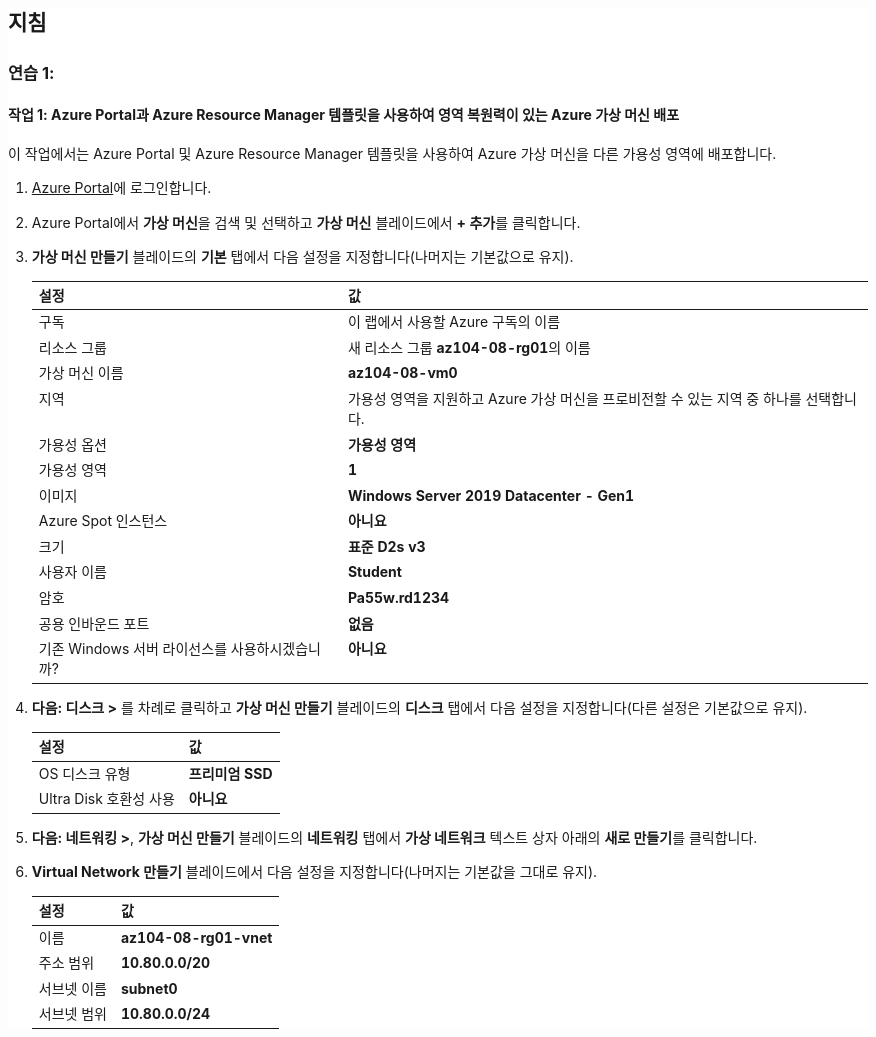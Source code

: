 
## 지침

### 연습 1:

#### 작업 1: Azure Portal과 Azure Resource Manager 템플릿을 사용하여 영역 복원력이 있는 Azure 가상 머신 배포

이 작업에서는 Azure Portal 및 Azure Resource Manager 템플릿을 사용하여 Azure 가상 머신을 다른 가용성 영역에 배포합니다.

1. [Azure Portal](http://portal.azure.com)에 로그인합니다.

1. Azure Portal에서 **가상 머신**을 검색 및 선택하고 **가상 머신** 블레이드에서 **+ 추가**를 클릭합니다.

1. **가상 머신 만들기** 블레이드의 **기본** 탭에서 다음 설정을 지정합니다(나머지는 기본값으로 유지).

    | 설정 | 값 |
    | --- | --- |
    | 구독 | 이 랩에서 사용할 Azure 구독의 이름 |
    | 리소스 그룹 | 새 리소스 그룹 **az104-08-rg01**의 이름 |
    | 가상 머신 이름 | **az104-08-vm0** |
    | 지역 | 가용성 영역을 지원하고 Azure 가상 머신을 프로비전할 수 있는 지역 중 하나를 선택합니다. |
    | 가용성 옵션 | **가용성 영역** |
    | 가용성 영역 | **1** |
    | 이미지 | **Windows Server 2019 Datacenter - Gen1** |
    | Azure Spot 인스턴스 | **아니요** |
    | 크기 | **표준 D2s v3** |
    | 사용자 이름 | **Student** |
    | 암호 | **Pa55w.rd1234** |
    | 공용 인바운드 포트 | **없음** |
    | 기존 Windows 서버 라이선스를 사용하시겠습니까? | **아니요** |

1. **다음: 디스크 >** 를 차례로 클릭하고 **가상 머신 만들기** 블레이드의 **디스크** 탭에서 다음 설정을 지정합니다(다른 설정은 기본값으로 유지).

    | 설정 | 값 |
    | --- | --- |
    | OS 디스크 유형 | **프리미엄 SSD** |
    | Ultra Disk 호환성 사용 | **아니요** |

1. **다음: 네트워킹 >**, **가상 머신 만들기** 블레이드의 **네트워킹** 탭에서 **가상 네트워크** 텍스트 상자 아래의 **새로 만들기**를 클릭합니다.

1. **Virtual Network 만들기** 블레이드에서 다음 설정을 지정합니다(나머지는 기본값을 그대로 유지).

    | 설정 | 값 |
    | --- | --- |
    | 이름 | **az104-08-rg01-vnet** |
    | 주소 범위 | **10.80.0.0/20** |
    | 서브넷 이름 | **subnet0** |
    | 서브넷 범위 | **10.80.0.0/24** |
